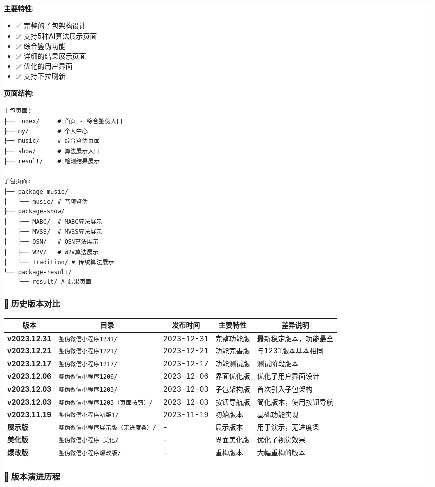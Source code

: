 **主要特性**:
- ✅ 完整的子包架构设计
- ✅ 支持5种AI算法展示页面
- ✅ 综合鉴伪功能
- ✅ 详细的结果展示页面
- ✅ 优化的用户界面
- ✅ 支持下拉刷新

**页面结构**:
```
主包页面:
├── index/     # 首页 - 综合鉴伪入口
├── my/        # 个人中心
├── music/     # 综合鉴伪页面
├── show/      # 算法展示入口
├── result/    # 检测结果展示

子包页面:
├── package-music/
│   └── music/ # 音频鉴伪
├── package-show/
│   ├── MABC/  # MABC算法展示
│   ├── MVSS/  # MVSS算法展示
│   ├── OSN/   # OSN算法展示
│   ├── W2V/   # W2V算法展示
│   └── Tradition/ # 传统算法展示
└── package-result/
    └── result/ # 结果页面
```

### 🔄 历史版本对比

| 版本 | 目录 | 发布时间 | 主要特性 | 差异说明 |
|------|------|----------|----------|----------|
| **v2023.12.31** | `鉴伪微信小程序1231/` | 2023-12-31 | 完整功能版 | 最新稳定版本，功能最全 |
| **v2023.12.21** | `鉴伪微信小程序1221/` | 2023-12-21 | 功能完善版 | 与1231版本基本相同 |
| **v2023.12.17** | `鉴伪微信小程序1217/` | 2023-12-17 | 功能测试版 | 测试阶段版本 |
| **v2023.12.06** | `鉴伪微信小程序1206/` | 2023-12-06 | 界面优化版 | 优化了用户界面设计 |
| **v2023.12.03** | `鉴伪微信小程序1203/` | 2023-12-03 | 子包架构版 | 首次引入子包架构 |
| **v2023.12.03** | `鉴伪微信小程序1203（页面按钮）/` | 2023-12-03 | 按钮导航版 | 简化版本，使用按钮导航 |
| **v2023.11.19** | `鉴伪微信小程序初版1/` | 2023-11-19 | 初始版本 | 基础功能实现 |
| **展示版** | `鉴伪微信小程序展示版（无进度条）/` | - | 展示版本 | 用于演示，无进度条 |
| **美化版** | `鉴伪微信小程序 美化/` | - | 界面美化版 | 优化了视觉效果 |
| **爆改版** | `鉴伪微信小程序爆改版/` | - | 重构版本 | 大幅重构的版本 |

### 🔧 版本演进历程
